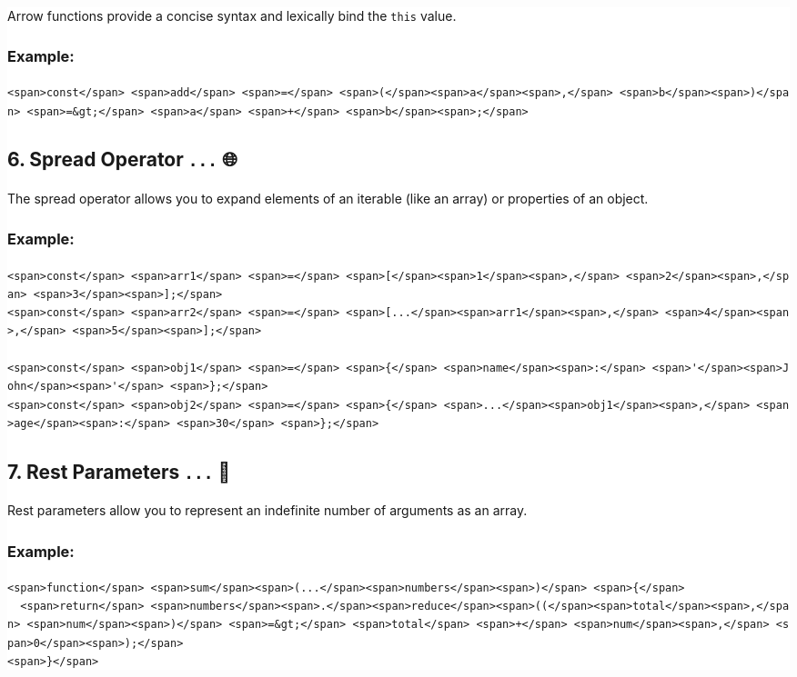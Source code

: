Arrow functions provide a concise syntax and lexically bind the `this` value.

### [](https://dev.to/dipakahirav/top-20-javascript-tricks-and-tips-for-every-developer-3apb?context=digest#example)Example:

```
<span>const</span> <span>add</span> <span>=</span> <span>(</span><span>a</span><span>,</span> <span>b</span><span>)</span> <span>=&gt;</span> <span>a</span> <span>+</span> <span>b</span><span>;</span>
```

## [](https://dev.to/dipakahirav/top-20-javascript-tricks-and-tips-for-every-developer-3apb?context=digest#6-spread-operator-raw-endraw-)6\. Spread Operator `...` 🌐

The spread operator allows you to expand elements of an iterable (like an array) or properties of an object.

### [](https://dev.to/dipakahirav/top-20-javascript-tricks-and-tips-for-every-developer-3apb?context=digest#example)Example:

```
<span>const</span> <span>arr1</span> <span>=</span> <span>[</span><span>1</span><span>,</span> <span>2</span><span>,</span> <span>3</span><span>];</span>
<span>const</span> <span>arr2</span> <span>=</span> <span>[...</span><span>arr1</span><span>,</span> <span>4</span><span>,</span> <span>5</span><span>];</span>

<span>const</span> <span>obj1</span> <span>=</span> <span>{</span> <span>name</span><span>:</span> <span>'</span><span>John</span><span>'</span> <span>};</span>
<span>const</span> <span>obj2</span> <span>=</span> <span>{</span> <span>...</span><span>obj1</span><span>,</span> <span>age</span><span>:</span> <span>30</span> <span>};</span>
```

## [](https://dev.to/dipakahirav/top-20-javascript-tricks-and-tips-for-every-developer-3apb?context=digest#7-rest-parameters-raw-endraw-)7\. Rest Parameters `...` 🌟

Rest parameters allow you to represent an indefinite number of arguments as an array.

### [](https://dev.to/dipakahirav/top-20-javascript-tricks-and-tips-for-every-developer-3apb?context=digest#example)Example:

```
<span>function</span> <span>sum</span><span>(...</span><span>numbers</span><span>)</span> <span>{</span>
  <span>return</span> <span>numbers</span><span>.</span><span>reduce</span><span>((</span><span>total</span><span>,</span> <span>num</span><span>)</span> <span>=&gt;</span> <span>total</span> <span>+</span> <span>num</span><span>,</span> <span>0</span><span>);</span>
<span>}</span>
```

